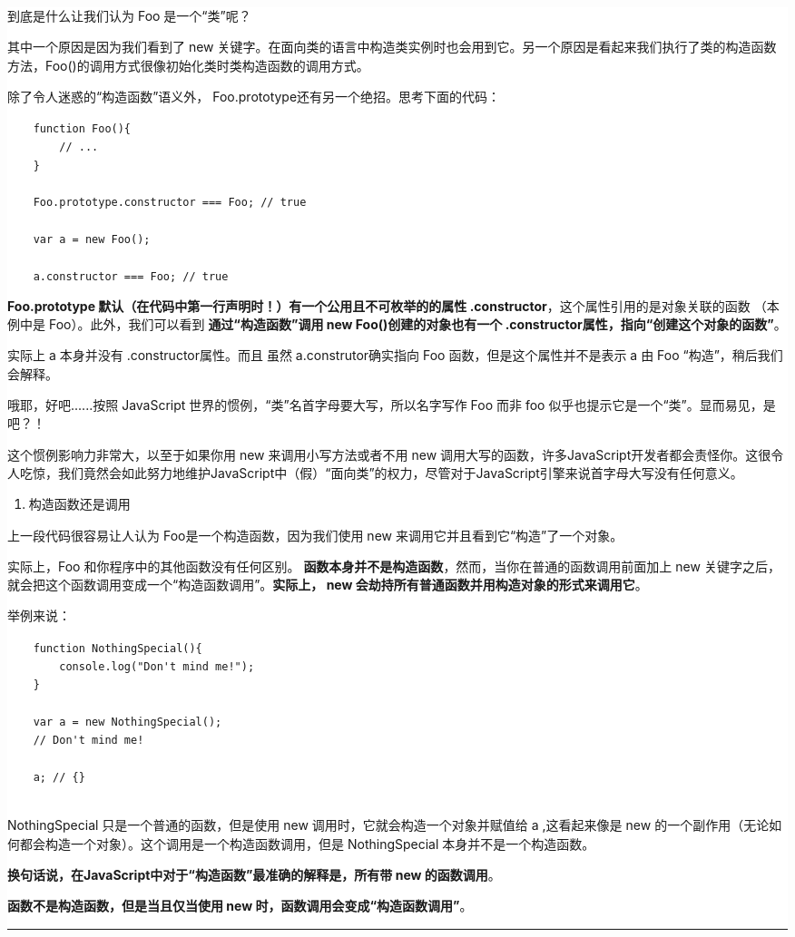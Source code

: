 到底是什么让我们认为 Foo 是一个“类”呢？

其中一个原因是因为我们看到了 new 关键字。在面向类的语言中构造类实例时也会用到它。另一个原因是看起来我们执行了类的构造函数方法，Foo()的调用方式很像初始化类时类构造函数的调用方式。

除了令人迷惑的“构造函数”语义外， Foo.prototype还有另一个绝招。思考下面的代码：

```
    function Foo(){
        // ...
    }
    
    Foo.prototype.constructor === Foo; // true

    var a = new Foo();

    a.constructor === Foo; // true

```

**Foo.prototype 默认（在代码中第一行声明时！）有一个公用且不可枚举的的属性 .constructor**，这个属性引用的是对象关联的函数
（本例中是 Foo）。此外，我们可以看到 **通过“构造函数”调用 new Foo()创建的对象也有一个 .constructor属性，指向“创建这个对象的函数”**。

实际上 a 本身并没有 .constructor属性。而且 虽然 a.construtor确实指向 Foo 函数，但是这个属性并不是表示 a 由 Foo “构造”，稍后我们会解释。

哦耶，好吧......按照 JavaScript 世界的惯例，“类”名首字母要大写，所以名字写作 Foo 而非 foo 似乎也提示它是一个“类”。显而易见，是吧？！

这个惯例影响力非常大，以至于如果你用 new 来调用小写方法或者不用 new 调用大写的函数，许多JavaScript开发者都会责怪你。这很令人吃惊，我们竟然会如此努力地维护JavaScript中（假）“面向类”的权力，尽管对于JavaScript引擎来说首字母大写没有任何意义。

1. 构造函数还是调用

上一段代码很容易让人认为 Foo是一个构造函数，因为我们使用 new 来调用它并且看到它“构造”了一个对象。

实际上，Foo 和你程序中的其他函数没有任何区别。 **函数本身并不是构造函数**，然而，当你在普通的函数调用前面加上 new 关键字之后，就会把这个函数调用变成一个“构造函数调用”。**实际上， new 会劫持所有普通函数并用构造对象的形式来调用它**。

举例来说：

```
    function NothingSpecial(){
        console.log("Don't mind me!");
    }

    var a = new NothingSpecial();
    // Don't mind me!

    a; // {}
    
```

NothingSpecial 只是一个普通的函数，但是使用 new 调用时，它就会构造一个对象并赋值给 a ,这看起来像是 new 的一个副作用（无论如何都会构造一个对象）。这个调用是一个构造函数调用，但是 NothingSpecial 本身并不是一个构造函数。

**换句话说，在JavaScript中对于“构造函数”最准确的解释是，所有带 new 的函数调用**。

**函数不是构造函数，但是当且仅当使用 new 时，函数调用会变成“构造函数调用”**。

----------------

